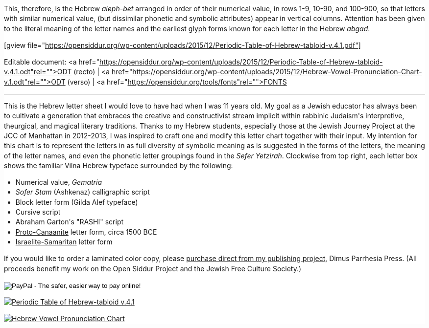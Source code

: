 This, therefore, is the Hebrew <em>aleph-bet</em> arranged in order of their numerical value, in rows 1-9, 10-90, and 100-900, so that letters with similar numerical value, (but dissimilar phonetic and symbolic attributes) appear in vertical columns. Attention has been given to the literal meaning of the letter names and the earliest glyph forms known for each letter in the Hebrew <em><a href="https://en.wikipedia.org/wiki/Abjad">abgad</a></em>.

[gview file="https://opensiddur.org/wp-content/uploads/2015/12/Periodic-Table-of-Hebrew-tabloid-v.4.1.pdf"]

Editable document: <a href="https://opensiddur.org/wp-content/uploads/2015/12/Periodic-Table-of-Hebrew-tabloid-v.4.1.odt"rel="">ODT (recto)</a> | <a href="https://opensiddur.org/wp-content/uploads/2015/12/Hebrew-Vowel-Pronunciation-Chart-v.1.odt"rel="">ODT (verso)</a> | <a href="https://opensiddur.org/tools/fonts"rel="">FONTS</a>

<hr />

This is the Hebrew letter sheet I would love to have had when I was 11 years old. My goal as a Jewish educator has always been to cultivate a generation that embraces the creative and constructivist stream implicit within rabbinic Judaism's interpretive, theurgical, and magical literary traditions. Thanks to my Hebrew students, especially those at the Jewish Journey Project at the JCC of Manhattan in 2012-2013, I was inspired to craft one and modify this letter chart together with their input. My intention for this chart is to represent the letters in as full diversity of symbolic meaning as is suggested in the forms of the letters, the meaning of the letter names, and even the phonetic letter groupings found in the <em>Sefer Yetzirah</em>. Clockwise from top right, each letter box shows the familiar Vilna Hebrew typeface surrounded by the following:

<ul>
	<li>Numerical value, <em>Gematria</em></li>
	<li><em>Sofer Stam</em> (Ashkenaz) calligraphic script</li>
	<li>Block letter form (Gilda Alef typeface)</li>
	<li>Cursive script</li>
	<li>Abraham Garton's "RASHI" script</li>
	<li><a href="http://culmus.sourceforge.net/ancient/Samples/Proto-Canaanite.pdf">Proto-Canaanite</a> letter form, circa 1500 BCE</li>
	<li><a href="http://culmus.sourceforge.net/ancient/Samples/Hebrew-Samaritan.pdf">Israelite-Samaritan</a> letter form</li>
</ul>

If you would like to order a laminated color copy, please <a href="http://dimus.parrhesia.press/?p=158">purchase direct from my publishing project</a>, Dimus Parrhesia Press. (All proceeds benefit my work on the Open Siddur Project and the Jewish Free Culture Society.)

<form action="https://www.paypal.com/cgi-bin/webscr" method="post" target="_top">
<input type="hidden" name="cmd" value="_s-xclick">
<input type="hidden" name="hosted_button_id" value="CLCYWU9XECTAQ">
<input type="image" src="https://www.paypalobjects.com/en_US/i/btn/btn_buynowCC_LG.gif" border="0" name="submit" alt="PayPal - The safer, easier way to pay online!">
<img alt="" border="0" src="https://www.paypalobjects.com/en_US/i/scr/pixel.gif" width="1" height="1">
</form>


<a href="http://dimus.parrhesia.press/?p=158" rel="attachment wp-att-12384"><img src="https://opensiddur.org/wp-content/uploads/2015/12/Periodic-Table-of-Hebrew-tabloid-v.4.1-1024x663.png" alt="Periodic Table of Hebrew-tabloid v.4.1" width="640" height="414" class="aligncenter size-large wp-image-12384" /></a>

<a href="https://opensiddur.org/wp-content/uploads/2015/12/Hebrew-Vowel-Pronunciation-Chart.png" rel="attachment wp-att-12418"><img src="https://opensiddur.org/wp-content/uploads/2015/12/Hebrew-Vowel-Pronunciation-Chart-1024x663.png" alt="Hebrew Vowel Pronunciation Chart" width="640" height="414" class="aligncenter size-large wp-image-12418" /></a>
